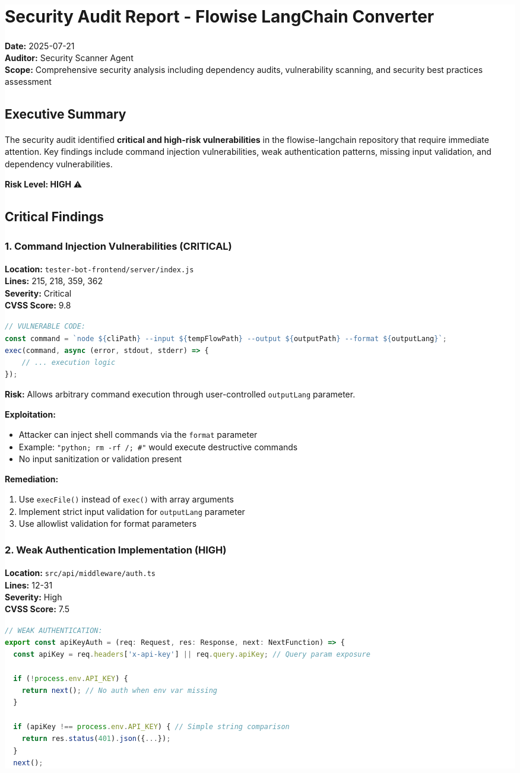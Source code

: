 # Security Audit Report - Flowise LangChain Converter

**Date:** 2025-07-21  
**Auditor:** Security Scanner Agent  
**Scope:** Comprehensive security analysis including dependency audits, vulnerability scanning, and security best practices assessment

## Executive Summary

The security audit identified **critical and high-risk vulnerabilities** in the flowise-langchain repository that require immediate attention. Key findings include command injection vulnerabilities, weak authentication patterns, missing input validation, and dependency vulnerabilities.

**Risk Level: HIGH** ⚠️

## Critical Findings

### 1. Command Injection Vulnerabilities (CRITICAL)

**Location:** `tester-bot-frontend/server/index.js`  
**Lines:** 215, 218, 359, 362  
**Severity:** Critical  
**CVSS Score:** 9.8  

```javascript
// VULNERABLE CODE:
const command = `node ${cliPath} --input ${tempFlowPath} --output ${outputPath} --format ${outputLang}`;
exec(command, async (error, stdout, stderr) => {
    // ... execution logic
});
```

**Risk:** Allows arbitrary command execution through user-controlled `outputLang` parameter.

**Exploitation:** 
- Attacker can inject shell commands via the `format` parameter
- Example: `"python; rm -rf /; #"` would execute destructive commands
- No input sanitization or validation present

**Remediation:**
1. Use `execFile()` instead of `exec()` with array arguments
2. Implement strict input validation for `outputLang` parameter
3. Use allowlist validation for format parameters

### 2. Weak Authentication Implementation (HIGH)

**Location:** `src/api/middleware/auth.ts`  
**Lines:** 12-31  
**Severity:** High  
**CVSS Score:** 7.5  

```javascript
// WEAK AUTHENTICATION:
export const apiKeyAuth = (req: Request, res: Response, next: NextFunction) => {
  const apiKey = req.headers['x-api-key'] || req.query.apiKey; // Query param exposure
  
  if (!process.env.API_KEY) {
    return next(); // No auth when env var missing
  }

  if (apiKey !== process.env.API_KEY) { // Simple string comparison
    return res.status(401).json({...});
  }
  next();
```